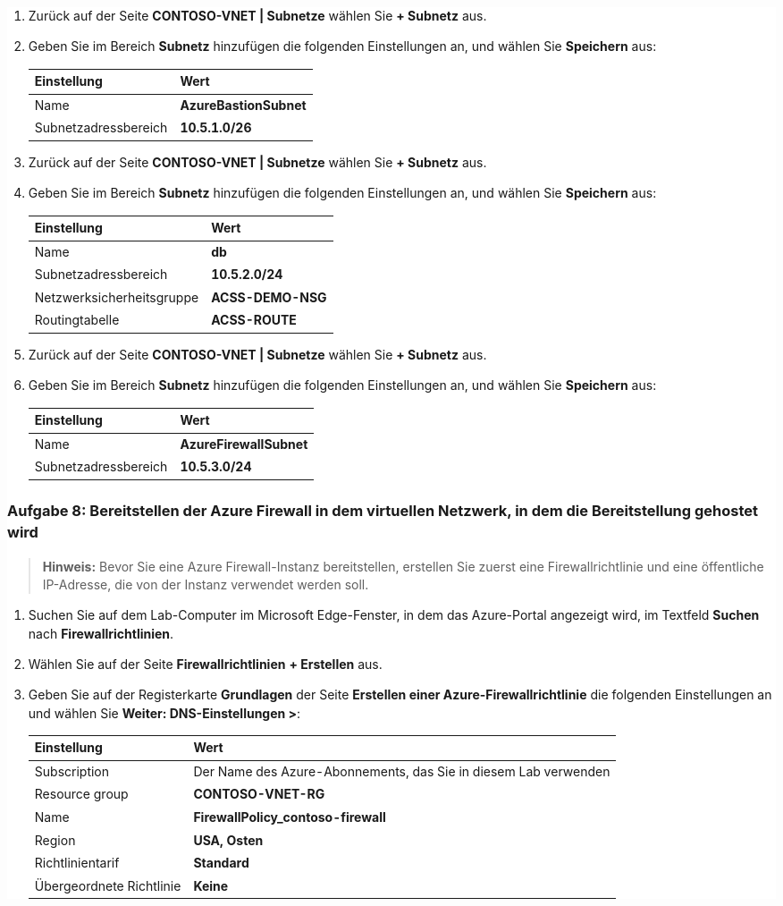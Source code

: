 1. Zurück auf der Seite **CONTOSO-VNET \| Subnetze** wählen Sie **+ Subnetz** aus. 
1. Geben Sie im Bereich **Subnetz** hinzufügen die folgenden Einstellungen an, und wählen Sie **Speichern** aus:

    |Einstellung|Wert|
    |---|---|
    |Name|**AzureBastionSubnet**|
    |Subnetzadressbereich|**10.5.1.0/26**|

1. Zurück auf der Seite **CONTOSO-VNET \| Subnetze** wählen Sie **+ Subnetz** aus. 
1. Geben Sie im Bereich **Subnetz** hinzufügen die folgenden Einstellungen an, und wählen Sie **Speichern** aus:

    |Einstellung|Wert|
    |---|---|
    |Name|**db**|
    |Subnetzadressbereich|**10.5.2.0/24**|
    |Netzwerksicherheitsgruppe|**ACSS-DEMO-NSG**|
    |Routingtabelle|**ACSS-ROUTE**|

1. Zurück auf der Seite **CONTOSO-VNET \| Subnetze** wählen Sie **+ Subnetz** aus. 
1. Geben Sie im Bereich **Subnetz** hinzufügen die folgenden Einstellungen an, und wählen Sie **Speichern** aus:

    |Einstellung|Wert|
    |---|---|
    |Name|**AzureFirewallSubnet**|
    |Subnetzadressbereich|**10.5.3.0/24**|

### Aufgabe 8: Bereitstellen der Azure Firewall in dem virtuellen Netzwerk, in dem die Bereitstellung gehostet wird

>**Hinweis:** Bevor Sie eine Azure Firewall-Instanz bereitstellen, erstellen Sie zuerst eine Firewallrichtlinie und eine öffentliche IP-Adresse, die von der Instanz verwendet werden soll.

1. Suchen Sie auf dem Lab-Computer im Microsoft Edge-Fenster, in dem das Azure-Portal angezeigt wird, im Textfeld **Suchen** nach **Firewallrichtlinien**.
1. Wählen Sie auf der Seite **Firewallrichtlinien** **+ Erstellen** aus.
1. Geben Sie auf der Registerkarte **Grundlagen** der Seite **Erstellen einer Azure-Firewallrichtlinie** die folgenden Einstellungen an und wählen Sie **Weiter: DNS-Einstellungen >**:

    |Einstellung|Wert|
    |---|---|
    |Subscription|Der Name des Azure-Abonnements, das Sie in diesem Lab verwenden|
    |Resource group|**CONTOSO-VNET-RG**|
    |Name|**FirewallPolicy_contoso-firewall**|
    |Region|**USA, Osten**|
    |Richtlinientarif|**Standard**|
    |Übergeordnete Richtlinie|**Keine**|

